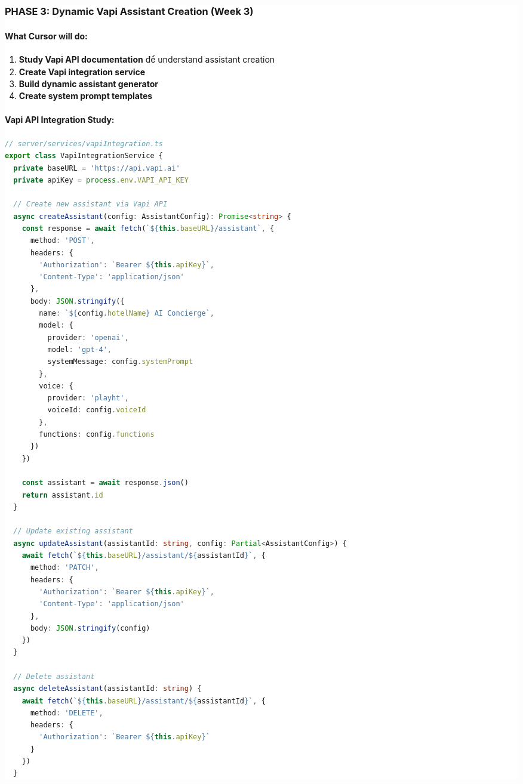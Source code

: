 
### **PHASE 3: Dynamic Vapi Assistant Creation (Week 3)**

#### **What Cursor will do:**
1. **Study Vapi API documentation** để understand assistant creation
2. **Create Vapi integration service**
3. **Build dynamic assistant generator**
4. **Create system prompt templates**

#### **Vapi API Integration Study:**
```typescript
// server/services/vapiIntegration.ts
export class VapiIntegrationService {
  private baseURL = 'https://api.vapi.ai'
  private apiKey = process.env.VAPI_API_KEY
  
  // Create new assistant via Vapi API
  async createAssistant(config: AssistantConfig): Promise<string> {
    const response = await fetch(`${this.baseURL}/assistant`, {
      method: 'POST',
      headers: {
        'Authorization': `Bearer ${this.apiKey}`,
        'Content-Type': 'application/json'
      },
      body: JSON.stringify({
        name: `${config.hotelName} AI Concierge`,
        model: {
          provider: 'openai',
          model: 'gpt-4',
          systemMessage: config.systemPrompt
        },
        voice: {
          provider: 'playht',
          voiceId: config.voiceId
        },
        functions: config.functions
      })
    })
    
    const assistant = await response.json()
    return assistant.id
  }
  
  // Update existing assistant
  async updateAssistant(assistantId: string, config: Partial<AssistantConfig>) {
    await fetch(`${this.baseURL}/assistant/${assistantId}`, {
      method: 'PATCH',
      headers: {
        'Authorization': `Bearer ${this.apiKey}`,
        'Content-Type': 'application/json'
      },
      body: JSON.stringify(config)
    })
  }
  
  // Delete assistant
  async deleteAssistant(assistantId: string) {
    await fetch(`${this.baseURL}/assistant/${assistantId}`, {
      method: 'DELETE',
      headers: {
        'Authorization': `Bearer ${this.apiKey}`
      }
    })
  }
```